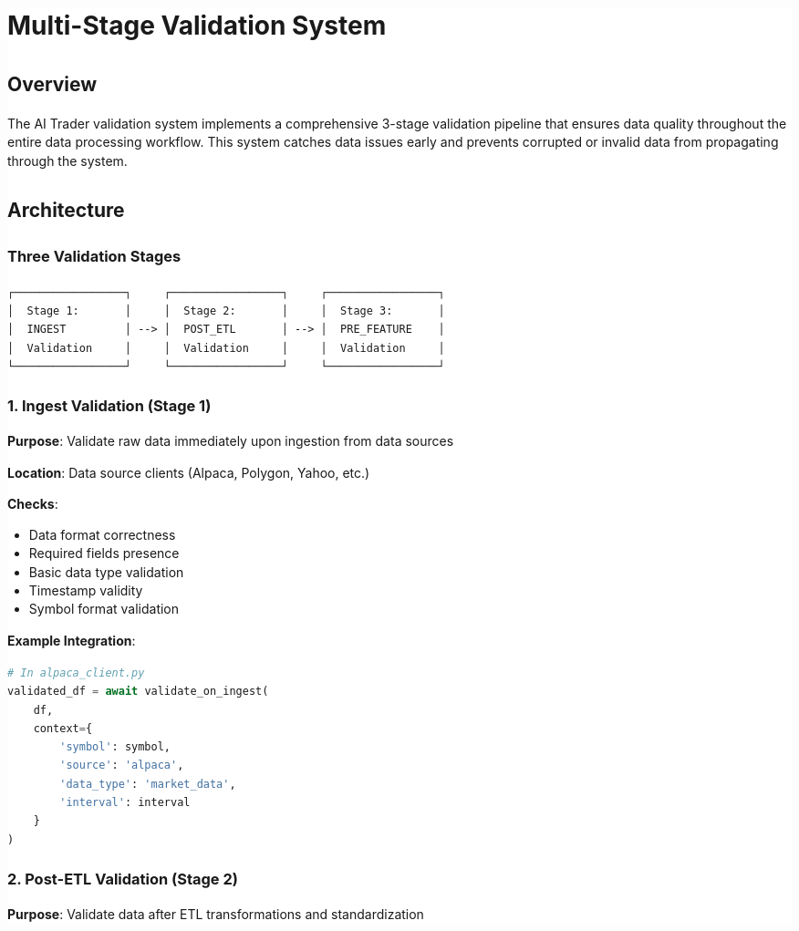# Multi-Stage Validation System

## Overview

The AI Trader validation system implements a comprehensive 3-stage validation pipeline that ensures data quality throughout the entire data processing workflow. This system catches data issues early and prevents corrupted or invalid data from propagating through the system.

## Architecture

### Three Validation Stages

```
┌─────────────────┐     ┌─────────────────┐     ┌─────────────────┐
│  Stage 1:       │     │  Stage 2:       │     │  Stage 3:       │
│  INGEST         │ --> │  POST_ETL       │ --> │  PRE_FEATURE    │
│  Validation     │     │  Validation     │     │  Validation     │
└─────────────────┘     └─────────────────┘     └─────────────────┘
```

### 1. **Ingest Validation (Stage 1)**

**Purpose**: Validate raw data immediately upon ingestion from data sources

**Location**: Data source clients (Alpaca, Polygon, Yahoo, etc.)

**Checks**:

- Data format correctness
- Required fields presence
- Basic data type validation
- Timestamp validity
- Symbol format validation

**Example Integration**:

```python
# In alpaca_client.py
validated_df = await validate_on_ingest(
    df,
    context={
        'symbol': symbol,
        'source': 'alpaca',
        'data_type': 'market_data',
        'interval': interval
    }
)
```

### 2. **Post-ETL Validation (Stage 2)**

**Purpose**: Validate data after ETL transformations and standardization
